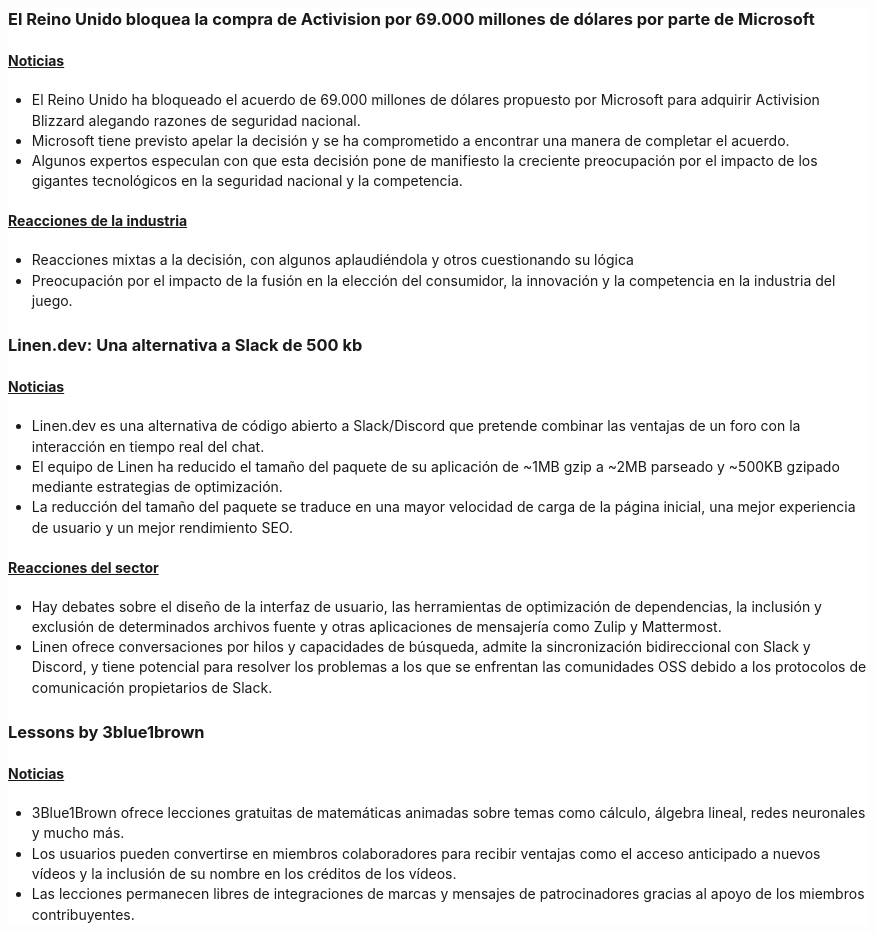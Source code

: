### El Reino Unido bloquea la compra de Activision por 69.000 millones de dólares por parte de Microsoft

#### [Noticias](https://www.bloomberg.com/news/articles/2023-04-26/microsoft-s-69-billion-activision-deal-blocked-by-uk-watchdog)

- El Reino Unido ha bloqueado el acuerdo de 69.000 millones de dólares propuesto por Microsoft para adquirir Activision Blizzard alegando razones de seguridad nacional.
- Microsoft tiene previsto apelar la decisión y se ha comprometido a encontrar una manera de completar el acuerdo.
- Algunos expertos especulan con que esta decisión pone de manifiesto la creciente preocupación por el impacto de los gigantes tecnológicos en la seguridad nacional y la competencia.

#### [Reacciones de la industria](http://news.ycombinator.com/item?id=35711968)

- Reacciones mixtas a la decisión, con algunos aplaudiéndola y otros cuestionando su lógica
- Preocupación por el impacto de la fusión en la elección del consumidor, la innovación y la competencia en la industria del juego.

### Linen.dev: Una alternativa a Slack de 500 kb

#### [Noticias](https://www.linen.dev/s/linen/t/10511167/linen-dev-the-500kb-slack-alternative)

- Linen.dev es una alternativa de código abierto a Slack/Discord que pretende combinar las ventajas de un foro con la interacción en tiempo real del chat.
- El equipo de Linen ha reducido el tamaño del paquete de su aplicación de ~1MB gzip a ~2MB parseado y ~500KB gzipado mediante estrategias de optimización.
- La reducción del tamaño del paquete se traduce en una mayor velocidad de carga de la página inicial, una mejor experiencia de usuario y un mejor rendimiento SEO.

#### [Reacciones del sector](http://news.ycombinator.com/item?id=35718417)

- Hay debates sobre el diseño de la interfaz de usuario, las herramientas de optimización de dependencias, la inclusión y exclusión de determinados archivos fuente y otras aplicaciones de mensajería como Zulip y Mattermost.
- Linen ofrece conversaciones por hilos y capacidades de búsqueda, admite la sincronización bidireccional con Slack y Discord, y tiene potencial para resolver los problemas a los que se enfrentan las comunidades OSS debido a los protocolos de comunicación propietarios de Slack.

### Lessons by 3blue1brown

#### [Noticias](https://www.3blue1brown.com/)

- 3Blue1Brown ofrece lecciones gratuitas de matemáticas animadas sobre temas como cálculo, álgebra lineal, redes neuronales y mucho más.
- Los usuarios pueden convertirse en miembros colaboradores para recibir ventajas como el acceso anticipado a nuevos vídeos y la inclusión de su nombre en los créditos de los vídeos.
- Las lecciones permanecen libres de integraciones de marcas y mensajes de patrocinadores gracias al apoyo de los miembros contribuyentes.
